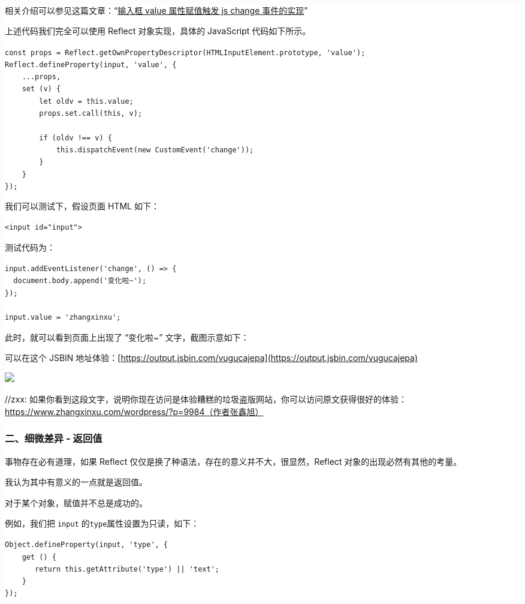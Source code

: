 相关介绍可以参见这篇文章：“[输入框 value 属性赋值触发 js change 事件的实现](https://www.zhangxinxu.com/wordpress/2021/05/js-value-change/)”

上述代码我们完全可以使用 Reflect 对象实现，具体的 JavaScript 代码如下所示。

```
const props = Reflect.getOwnPropertyDescriptor(HTMLInputElement.prototype, 'value');
Reflect.defineProperty(input, 'value', {
    ...props,
    set (v) {
        let oldv = this.value;
        props.set.call(this, v);
        
        if (oldv !== v) {
            this.dispatchEvent(new CustomEvent('change'));
        }
    }
});
```

我们可以测试下，假设页面 HTML 如下：

```
<input id="input">
```

测试代码为：

```
input.addEventListener('change', () => {
  document.body.append('变化啦~');
});

input.value = 'zhangxinxu';
```

此时，就可以看到页面上出现了 “变化啦~” 文字，截图示意如下：

可以在这个 JSBIN 地址体验：[https://output.jsbin.com/vugucajepa](https://output.jsbin.com/vugucajepa)

![](https://image.zhangxinxu.com/image/blog/202107/2021-07-01_161934.png)

//zxx: 如果你看到这段文字，说明你现在访问是体验糟糕的垃圾盗版网站，你可以访问原文获得很好的体验：https://www.zhangxinxu.com/wordpress/?p=9984（作者张鑫旭）

### 二、细微差异 - 返回值

事物存在必有道理，如果 Reflect 仅仅是换了种语法，存在的意义并不大，很显然，Reflect 对象的出现必然有其他的考量。

我认为其中有意义的一点就是返回值。

对于某个对象，赋值并不总是成功的。

例如，我们把 `input` 的`type`属性设置为只读，如下：

```
Object.defineProperty(input, 'type', {
    get () {
       return this.getAttribute('type') || 'text';
    }
});
```
